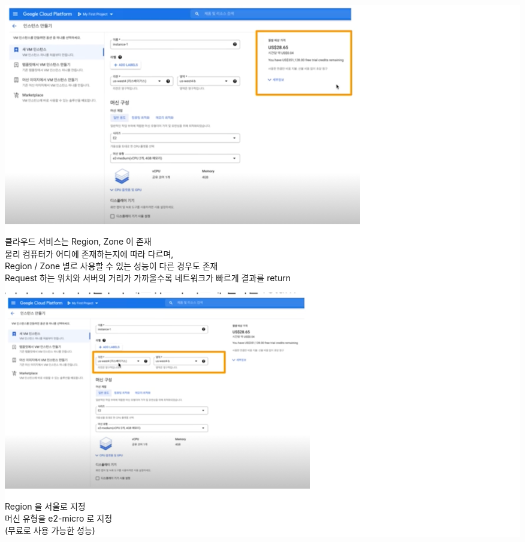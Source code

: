 ![](../../assets/images/boostcamp/948bfaf4.png)

클라우드 서비스는 Region, Zone 이 존재  
물리 컴퓨터가 어디에 존재하는지에 따라 다르며,  
Region / Zone 별로 사용할 수 있는 성능이 다른 경우도 존재  
Request 하는 위치와 서버의 거리가 가까울수록 네트워크가 빠르게 결과를 return

![](../../assets/images/boostcamp/20f76916.png)

Region 을 서울로 지정  
머신 유형을 e2-micro 로 지정  
(무료로 사용 가능한 성능)
